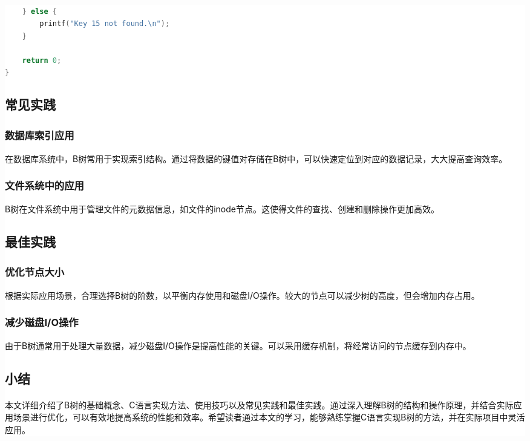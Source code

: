 ```c
    } else {
        printf("Key 15 not found.\n");
    }

    return 0;
}
```

## 常见实践
### 数据库索引应用
在数据库系统中，B树常用于实现索引结构。通过将数据的键值对存储在B树中，可以快速定位到对应的数据记录，大大提高查询效率。

### 文件系统中的应用
B树在文件系统中用于管理文件的元数据信息，如文件的inode节点。这使得文件的查找、创建和删除操作更加高效。

## 最佳实践
### 优化节点大小
根据实际应用场景，合理选择B树的阶数，以平衡内存使用和磁盘I/O操作。较大的节点可以减少树的高度，但会增加内存占用。

### 减少磁盘I/O操作
由于B树通常用于处理大量数据，减少磁盘I/O操作是提高性能的关键。可以采用缓存机制，将经常访问的节点缓存到内存中。

## 小结
本文详细介绍了B树的基础概念、C语言实现方法、使用技巧以及常见实践和最佳实践。通过深入理解B树的结构和操作原理，并结合实际应用场景进行优化，可以有效地提高系统的性能和效率。希望读者通过本文的学习，能够熟练掌握C语言实现B树的方法，并在实际项目中灵活应用。